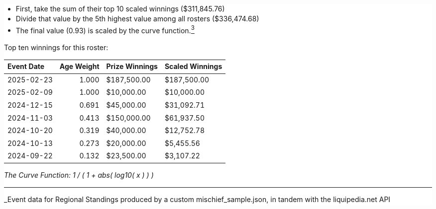 - First, take the sum of their top 10 scaled winnings ($311,845.76)
- Divide that value by the 5th highest value among all rosters ($336,474.68)
- The final value (0.93) is scaled by the curve function.[<sup>3</sup>](#curveFunction)

Top ten winnings for this roster:<br />

| Event Date | Age Weight | Prize Winnings | Scaled Winnings |
| :- | -: | :- | :- |
| 2025-02-23 |      1.000 | $187,500.00    | $187,500.00     |
| 2025-02-09 |      1.000 | $10,000.00     | $10,000.00      |
| 2024-12-15 |      0.691 | $45,000.00     | $31,092.71      |
| 2024-11-03 |      0.413 | $150,000.00    | $61,937.50      |
| 2024-10-20 |      0.319 | $40,000.00     | $12,752.78      |
| 2024-10-13 |      0.273 | $20,000.00     | $5,455.56       |
| 2024-09-22 |      0.132 | $23,500.00     | $3,107.22       |


<span id="curveFunction"></span>_The Curve Function: 1 / ( 1 + abs( log10( x ) ) )_<br />

---
_Event data for Regional Standings produced by a custom mischief_sample.json, in tandem with the liquipedia.net API<br />
